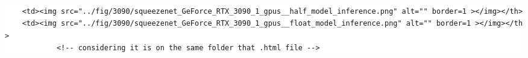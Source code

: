         <td><img src="../fig/3090/squeezenet_GeForce_RTX_3090_1_gpus__half_model_inference.png" alt="" border=1 ></img></th>
        <td><img src="../fig/3090/squeezenet_GeForce_RTX_3090_1_gpus__float_model_inference.png" alt="" border=1 ></img></th>
                <!-- considering it is on the same folder that .html file -->